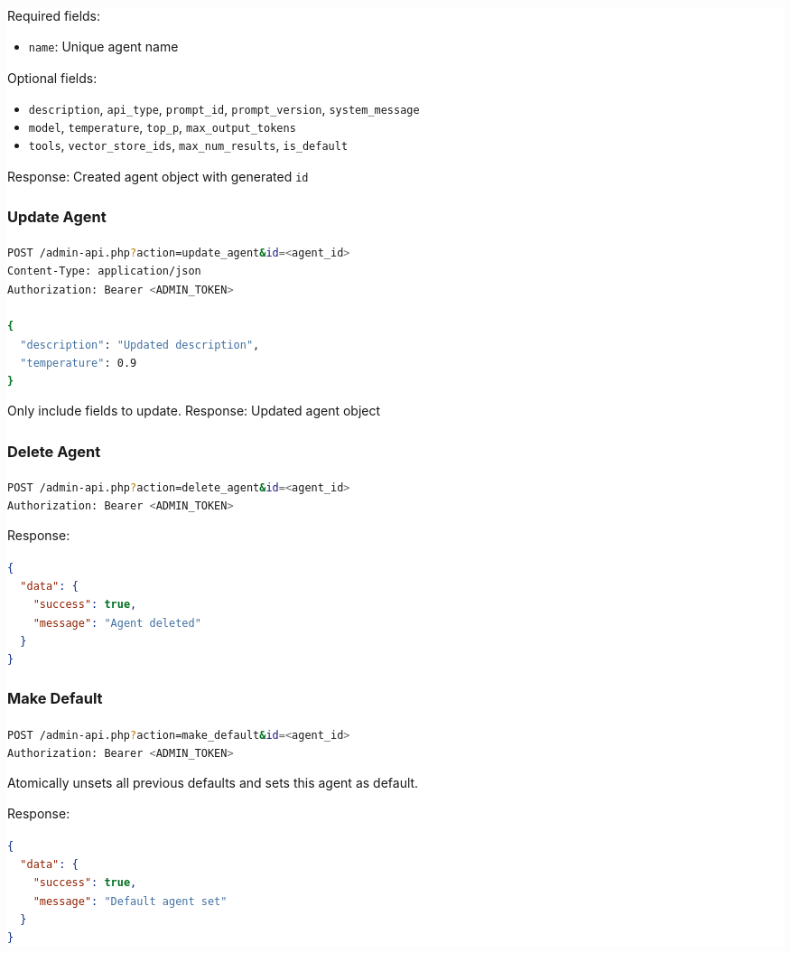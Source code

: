 Required fields:
- `name`: Unique agent name

Optional fields:
- `description`, `api_type`, `prompt_id`, `prompt_version`, `system_message`
- `model`, `temperature`, `top_p`, `max_output_tokens`
- `tools`, `vector_store_ids`, `max_num_results`, `is_default`

Response: Created agent object with generated `id`

### Update Agent

```bash
POST /admin-api.php?action=update_agent&id=<agent_id>
Content-Type: application/json
Authorization: Bearer <ADMIN_TOKEN>

{
  "description": "Updated description",
  "temperature": 0.9
}
```

Only include fields to update. Response: Updated agent object

### Delete Agent

```bash
POST /admin-api.php?action=delete_agent&id=<agent_id>
Authorization: Bearer <ADMIN_TOKEN>
```

Response:
```json
{
  "data": {
    "success": true,
    "message": "Agent deleted"
  }
}
```

### Make Default

```bash
POST /admin-api.php?action=make_default&id=<agent_id>
Authorization: Bearer <ADMIN_TOKEN>
```

Atomically unsets all previous defaults and sets this agent as default.

Response:
```json
{
  "data": {
    "success": true,
    "message": "Default agent set"
  }
}
```
